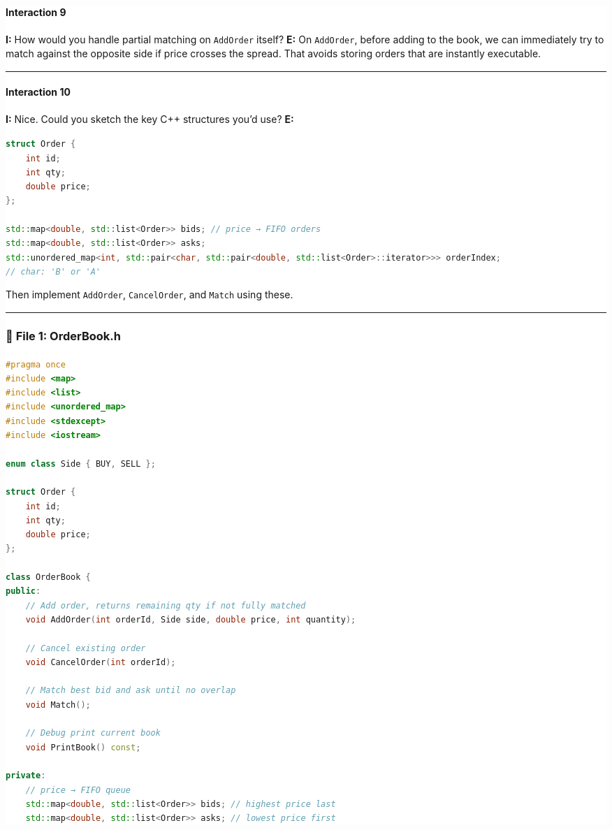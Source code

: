 #### Interaction 9

**I:** How would you handle partial matching on `AddOrder` itself?
**E:** On `AddOrder`, before adding to the book, we can immediately try to match against the opposite side if price crosses the spread. That avoids storing orders that are instantly executable.

---

#### Interaction 10

**I:** Nice. Could you sketch the key C++ structures you’d use?
**E:**

```cpp
struct Order {
    int id;
    int qty;
    double price;
};

std::map<double, std::list<Order>> bids; // price → FIFO orders
std::map<double, std::list<Order>> asks;
std::unordered_map<int, std::pair<char, std::pair<double, std::list<Order>::iterator>>> orderIndex;
// char: 'B' or 'A'
```

Then implement `AddOrder`, `CancelOrder`, and `Match` using these.

---

### 📂 **File 1: OrderBook.h**

```cpp
#pragma once
#include <map>
#include <list>
#include <unordered_map>
#include <stdexcept>
#include <iostream>

enum class Side { BUY, SELL };

struct Order {
    int id;
    int qty;
    double price;
};

class OrderBook {
public:
    // Add order, returns remaining qty if not fully matched
    void AddOrder(int orderId, Side side, double price, int quantity);

    // Cancel existing order
    void CancelOrder(int orderId);

    // Match best bid and ask until no overlap
    void Match();

    // Debug print current book
    void PrintBook() const;

private:
    // price → FIFO queue
    std::map<double, std::list<Order>> bids; // highest price last
    std::map<double, std::list<Order>> asks; // lowest price first
```